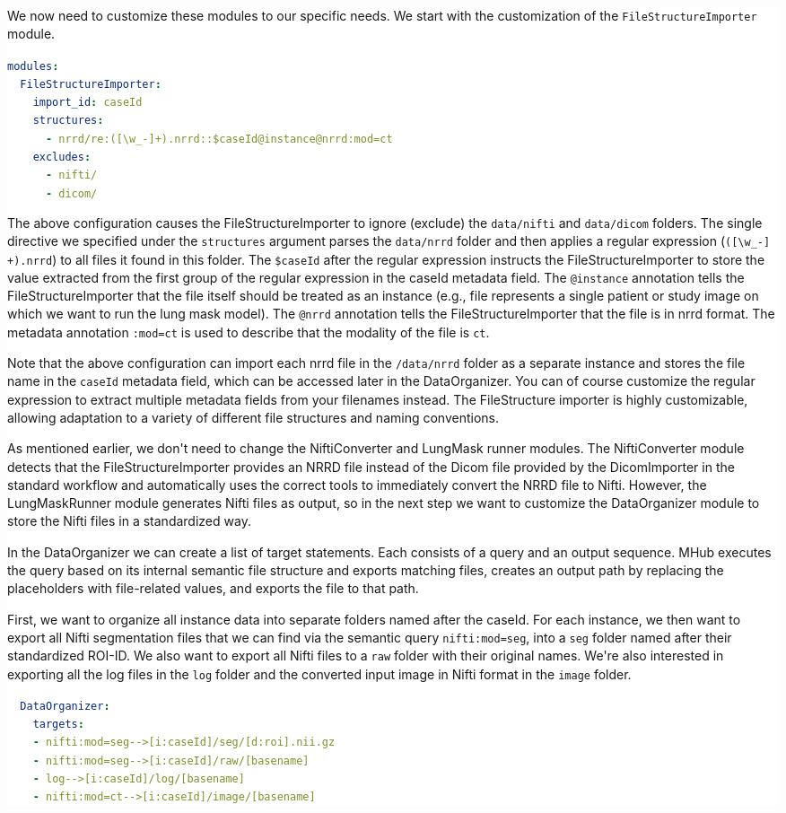 We now need to customize these modules  to our specific needs. We start with the customization of the `FileStructureImporter` module.

```yml
modules:
  FileStructureImporter:
    import_id: caseId
    structures:
      - nrrd/re:([\w_-]+).nrrd::$caseId@instance@nrrd:mod=ct
    excludes:
      - nifti/
      - dicom/
```

The above configuration causes the FileStructureImporter to ignore (exclude) the `data/nifti` and `data/dicom` folders. The single directive we specified under the `structures` argument parses the `data/nrrd` folder and then applies a regular expression (`([\w_-]+).nrrd`) to all files it found in this folder. The `$caseId` after the regular expression instructs the FileStructureImporter to store the value extracted from the first group of the regular expression in the caseId metadata field. The `@instance` annotation tells the FileStructureImporter that the file itself should be treated as an instance (e.g., file represents a single patient or study image on which we want to run the lung mask model). The `@nrrd` annotation tells the FileStructureImporter that the file is in nrrd format. The metadata annotation `:mod=ct` is used to describe that the modality of the file is `ct`.

Note that the above configuration can import each nrrd file in the `/data/nrrd` folder as a separate instance and stores the file name in the `caseId` metadata field, which can be accessed later in the DataOrganizer. You can of course customize the regular expression to extract multiple metadata fields from your filenames instead. The FileStructure importer is highly customizable, allowing adaptation to a variety of different file structures and naming conventions.

As mentioned earlier, we don't need to change the NiftiConverter and LungMask runner modules. The NiftiConverter module detects that the FileStructureImporter provides an NRRD file instead of the Dicom file provided by the DicomImporter in the standard workflow and automatically uses the correct tools to immediately convert the NRRD file to Nifti. However, the LungMaskRunner module generates Nifti files as output, so in the next step we want to customize the DataOrganizer module to store the Nifti files in a standardized way.

In the DataOrganizer we can create a list of target statements. Each consists of a query and an output sequence. MHub executes the query based on its internal semantic file structure and exports matching files, creates an output path by replacing the placeholders with file-related values, and exports the file to that path.

First, we want to organize all instance data into separate folders named after the caseId. For each instance, we then want to export all Nifti segmentation files that we can find via the semantic query `nifti:mod=seg`, into a `seg` folder named after their standardized ROI-ID. We also want to export all Nifti files to a `raw` folder with their original names. We're also interested in exporting all the log files in the `log` folder and the converted input image in Nifti format in the `image` folder.

```yml
  DataOrganizer:
    targets:
    - nifti:mod=seg-->[i:caseId]/seg/[d:roi].nii.gz
    - nifti:mod=seg-->[i:caseId]/raw/[basename]
    - log-->[i:caseId]/log/[basename]
    - nifti:mod=ct-->[i:caseId]/image/[basename]
```
